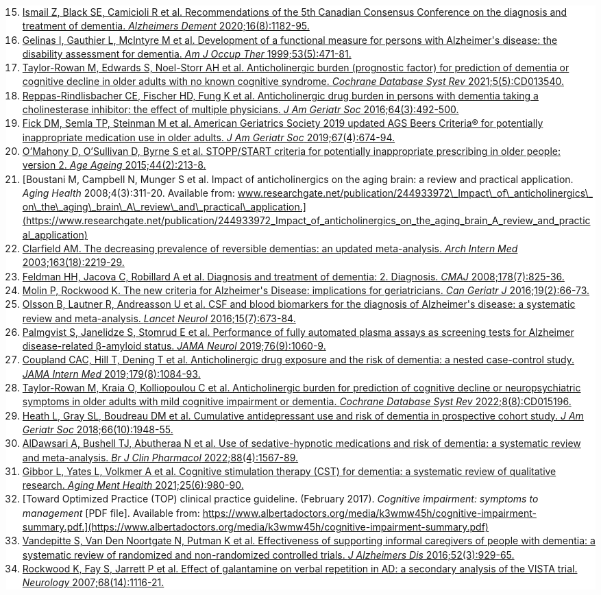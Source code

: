 15. [Ismail Z, Black SE, Camicioli R et al. Recommendations of the 5th Canadian Consensus Conference on the diagnosis and treatment of dementia. *Alzheimers Dement* 2020;16(8):1182-95.](https://pubmed.ncbi.nlm.nih.gov/32725777/)
16. [Gelinas I, Gauthier L, McIntyre M et al. Development of a functional measure for persons with Alzheimer's disease: the disability assessment for dementia. *Am J Occup Ther* 1999;53(5):471-81.](http://www.ncbi.nlm.nih.gov/entrez/query.fcgi?cmd=Retrieve&db=pubmed&dopt=Abstract&list_uids=10500855)
17. [Taylor-Rowan M, Edwards S, Noel-Storr AH et al. Anticholinergic burden (prognostic factor) for prediction of dementia or cognitive decline in older adults with no known cognitive syndrome. *Cochrane Database Syst Rev* 2021;5(5):CD013540.](https://pubmed.ncbi.nlm.nih.gov/34097766/)
18. [Reppas-Rindlisbacher CE, Fischer HD, Fung K et al. Anticholinergic drug burden in persons with dementia taking a cholinesterase inhibitor: the effect of multiple physicians. *J Am Geriatr Soc* 2016;64(3):492-500.](https://www.ncbi.nlm.nih.gov/pubmed/27000323)
19. [Fick DM, Semla TP, Steinman M et al. American Geriatrics Society 2019 updated AGS Beers Criteria® for potentially inappropriate medication use in older adults. *J Am Geriatr Soc* 2019;67(4):674-94.](https://www.ncbi.nlm.nih.gov/pubmed/?term=30693946)
20. [O’Mahony D, O’Sullivan D, Byrne S et al. STOPP/START criteria for potentially inappropriate prescribing in older people: version 2. *Age Ageing* 2015;44(2):213-8.](https://www.ncbi.nlm.nih.gov/pubmed/25324330)
21. [Boustani M, Campbell N, Munger S et al. Impact of anticholinergics on the aging brain: a review and practical application. *Aging Health* 2008;4(3):311-20. Available from: www.researchgate.net/publication/244933972\_​Impact\_​of\_​anticholinergics\_​on\_​the\_​aging\_​brain\_​A\_​review\_​and\_​practical\_​application.](https://www.researchgate.net/publication/244933972_Impact_of_anticholinergics_on_the_aging_brain_A_review_and_practical_application)
22. [Clarfield AM. The decreasing prevalence of reversible dementias: an updated meta-analysis. *Arch Intern Med* 2003;163(18):2219-29.](http://www.ncbi.nlm.nih.gov/entrez/query.fcgi?cmd=Retrieve&db=pubmed&dopt=Abstract&list_uids=14557220)
23. [Feldman HH, Jacova C, Robillard A et al. Diagnosis and treatment of dementia: 2. Diagnosis. *CMAJ* 2008;178(7):825-36.](https://www.ncbi.nlm.nih.gov/pubmed/18362376)
24. [Molin P, Rockwood K. The new criteria for Alzheimer's Disease: implications for geriatricians. *Can Geriatr J* 2016;19(2):66-73.](https://www.ncbi.nlm.nih.gov/pubmed/27403214)
25. [Olsson B, Lautner R, Andreasson U et al. CSF and blood biomarkers for the diagnosis of Alzheimer's disease: a systematic review and meta-analysis. *Lancet Neurol* 2016;15(7):673-84.](https://www.ncbi.nlm.nih.gov/pubmed/27068280)
26. [Palmgvist S, Janelidze S, Stomrud E et al. Performance of fully automated plasma assays as screening tests for Alzheimer disease-related β-amyloid status. *JAMA Neurol* 2019;76(9):1060-9.](https://www.ncbi.nlm.nih.gov/pubmed/31233127)
27. [Coupland CAC, Hill T, Dening T et al. Anticholinergic drug exposure and the risk of dementia: a nested case-control study. *JAMA Intern Med* 2019;179(8):1084-93.](https://www.ncbi.nlm.nih.gov/pubmed/31233095)
28. [Taylor-Rowan M, Kraia O, Kolliopoulou C et al. Anticholinergic burden for prediction of cognitive decline or neuropsychiatric symptoms in older adults with mild cognitive impairment or dementia. *Cochrane Database Syst Rev* 2022;8(8):CD015196.](https://pubmed.ncbi.nlm.nih.gov/35994403/)
29. [Heath L, Gray SL, Boudreau DM et al. Cumulative antidepressant use and risk of dementia in prospective cohort study. *J Am Geriatr Soc* 2018;66(10):1948-55.](https://www.ncbi.nlm.nih.gov/pubmed/30221747)
30. [AlDawsari A, Bushell TJ, Abutheraa N et al. Use of sedative-hypnotic medications and risk of dementia: a systematic review and meta-analysis. *Br J Clin Pharmacol* 2022;88(4):1567-89.](https://pubmed.ncbi.nlm.nih.gov/34679196/)
31. [Gibbor L, Yates L, Volkmer A et al. Cognitive stimulation therapy (CST) for dementia: a systematic review of qualitative research. *Aging Ment Health* 2021;25(6):980-90.](https://pubmed.ncbi.nlm.nih.gov/32252561/)
32. [Toward Optimized Practice (TOP) clinical practice guideline. (February 2017). *Cognitive impairment: symptoms to management* [PDF file]. Available from: https://www.albertadoctors.org/media/k3wmw45h/cognitive-impairment-summary.pdf.](https://www.albertadoctors.org/media/k3wmw45h/cognitive-impairment-summary.pdf)
33. [Vandepitte S, Van Den Noortgate N, Putman K et al. Effectiveness of supporting informal caregivers of people with dementia: a systematic review of randomized and non-randomized controlled trials. *J Alzheimers Dis* 2016;52(3):929-65.](https://pubmed.ncbi.nlm.nih.gov/27079704/)
34. [Rockwood K, Fay S, Jarrett P et al. Effect of galantamine on verbal repetition in AD: a secondary analysis of the VISTA trial. *Neurology* 2007;68(14):1116-21.](http://www.ncbi.nlm.nih.gov/entrez/query.fcgi?cmd=Retrieve&db=pubmed&dopt=Abstract&list_uids=17404193)